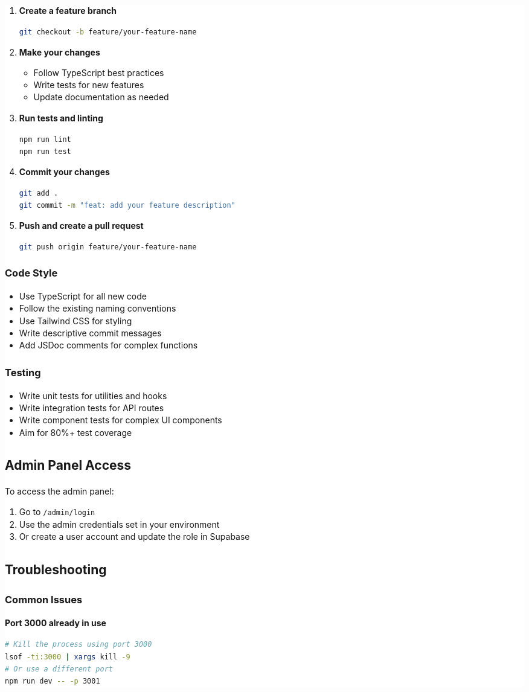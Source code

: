 1. **Create a feature branch**
   ```bash
   git checkout -b feature/your-feature-name
   ```

2. **Make your changes**
   - Follow TypeScript best practices
   - Write tests for new features
   - Update documentation as needed

3. **Run tests and linting**
   ```bash
   npm run lint
   npm run test
   ```

4. **Commit your changes**
   ```bash
   git add .
   git commit -m "feat: add your feature description"
   ```

5. **Push and create a pull request**
   ```bash
   git push origin feature/your-feature-name
   ```

### Code Style

- Use TypeScript for all new code
- Follow the existing naming conventions
- Use Tailwind CSS for styling
- Write descriptive commit messages
- Add JSDoc comments for complex functions

### Testing

- Write unit tests for utilities and hooks
- Write integration tests for API routes
- Write component tests for complex UI components
- Aim for 80%+ test coverage

## Admin Panel Access

To access the admin panel:

1. Go to `/admin/login`
2. Use the admin credentials set in your environment
3. Or create a user account and update the role in Supabase

## Troubleshooting

### Common Issues

**Port 3000 already in use**
```bash
# Kill the process using port 3000
lsof -ti:3000 | xargs kill -9
# Or use a different port
npm run dev -- -p 3001
```
